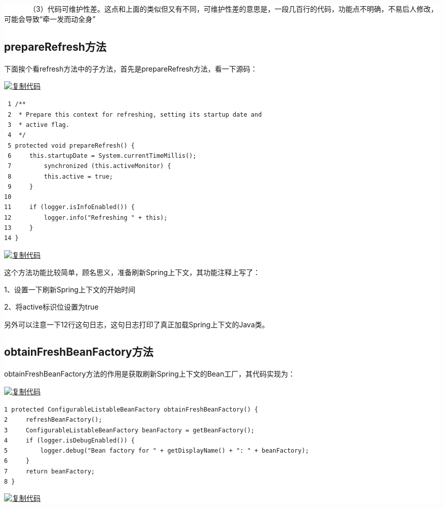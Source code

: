 　　　　（3）代码可维护性差。这点和上面的类似但又有不同，可维护性差的意思是，一段几百行的代码，功能点不明确，不易后人修改，可能会导致“牵一发而动全身”

 

## **prepareRefresh方法**

下面挨个看refresh方法中的子方法，首先是prepareRefresh方法，看一下源码：

[![复制代码](https://common.cnblogs.com/images/copycode.gif)](javascript:void(0);)

```
 1 /**
 2  * Prepare this context for refreshing, setting its startup date and
 3  * active flag.
 4  */
 5 protected void prepareRefresh() {
 6     this.startupDate = System.currentTimeMillis();
 7         synchronized (this.activeMonitor) {
 8         this.active = true;
 9     }
10 
11     if (logger.isInfoEnabled()) {
12         logger.info("Refreshing " + this);
13     }
14 }
```

[![复制代码](https://common.cnblogs.com/images/copycode.gif)](javascript:void(0);)

这个方法功能比较简单，顾名思义，准备刷新Spring上下文，其功能注释上写了：

1、设置一下刷新Spring上下文的开始时间

2、将active标识位设置为true

另外可以注意一下12行这句日志，这句日志打印了真正加载Spring上下文的Java类。

 

## **obtainFreshBeanFactory方法**

obtainFreshBeanFactory方法的作用是获取刷新Spring上下文的Bean工厂，其代码实现为：

[![复制代码](https://common.cnblogs.com/images/copycode.gif)](javascript:void(0);)

```
1 protected ConfigurableListableBeanFactory obtainFreshBeanFactory() {
2     refreshBeanFactory();
3     ConfigurableListableBeanFactory beanFactory = getBeanFactory();
4     if (logger.isDebugEnabled()) {
5         logger.debug("Bean factory for " + getDisplayName() + ": " + beanFactory);
6     }
7     return beanFactory;
8 }
```

[![复制代码](https://common.cnblogs.com/images/copycode.gif)](javascript:void(0);)
